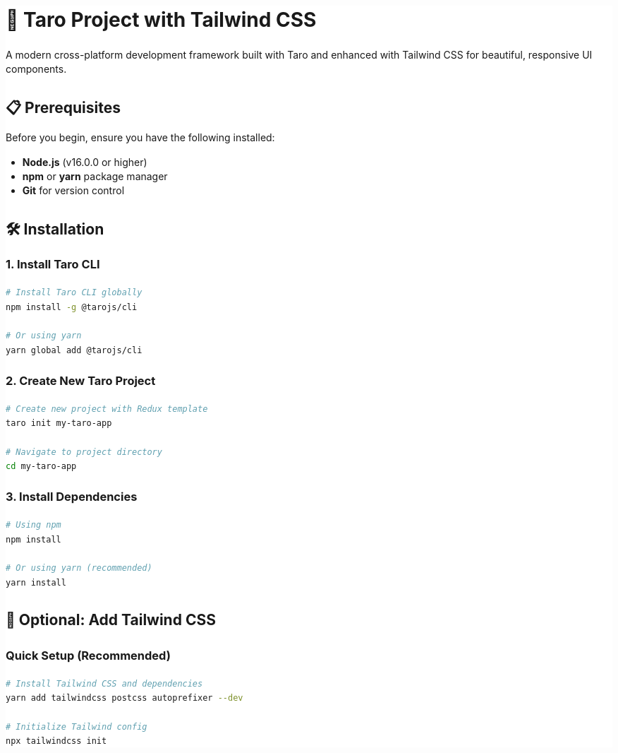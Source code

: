 # 🚀 Taro Project with Tailwind CSS

A modern cross-platform development framework built with Taro and enhanced with Tailwind CSS for beautiful, responsive UI components.

## 📋 Prerequisites

Before you begin, ensure you have the following installed:

- **Node.js** (v16.0.0 or higher)
- **npm** or **yarn** package manager
- **Git** for version control

## 🛠️ Installation

### 1. Install Taro CLI

```bash
# Install Taro CLI globally
npm install -g @tarojs/cli

# Or using yarn
yarn global add @tarojs/cli
```

### 2. Create New Taro Project

```bash
# Create new project with Redux template
taro init my-taro-app

# Navigate to project directory
cd my-taro-app
```

### 3. Install Dependencies

```bash
# Using npm
npm install

# Or using yarn (recommended)
yarn install
```

## 🎨 Optional: Add Tailwind CSS

### Quick Setup (Recommended)

```bash
# Install Tailwind CSS and dependencies
yarn add tailwindcss postcss autoprefixer --dev

# Initialize Tailwind config
npx tailwindcss init
```
